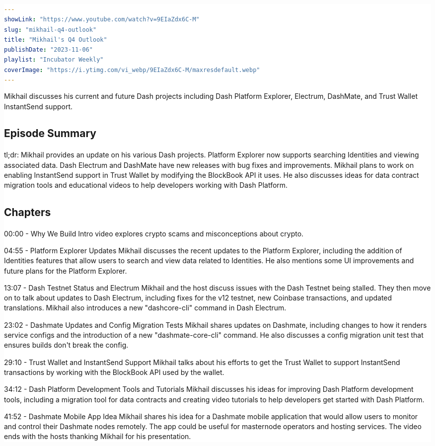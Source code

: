 ```yaml
---
showLink: "https://www.youtube.com/watch?v=9EIaZdx6C-M"
slug: "mikhail-q4-outlook"
title: "Mikhail's Q4 Outlook"
publishDate: "2023-11-06"
playlist: "Incubator Weekly"
coverImage: "https://i.ytimg.com/vi_webp/9EIaZdx6C-M/maxresdefault.webp"
---
```


Mikhail discusses his current and future Dash projects including Dash Platform Explorer, Electrum, DashMate, and Trust Wallet InstantSend support.

## Episode Summary

tl;dr: Mikhail provides an update on his various Dash projects. Platform Explorer now supports searching Identities and viewing associated data. Dash Electrum and DashMate have new releases with bug fixes and improvements. Mikhail plans to work on enabling InstantSend support in Trust Wallet by modifying the BlockBook API it uses. He also discusses ideas for data contract migration tools and educational videos to help developers working with Dash Platform.

## Chapters

00:00 - Why We Build
Intro video explores crypto scams and misconceptions about crypto.

04:55 - Platform Explorer Updates
Mikhail discusses the recent updates to the Platform Explorer, including the addition of Identities features that allow users to search and view data related to Identities. He also mentions some UI improvements and future plans for the Platform Explorer.

13:07 - Dash Testnet Status and Electrum
Mikhail and the host discuss issues with the Dash Testnet being stalled. They then move on to talk about updates to Dash Electrum, including fixes for the v12 testnet, new Coinbase transactions, and updated translations. Mikhail also introduces a new "dashcore-cli" command in Dash Electrum.

23:02 - Dashmate Updates and Config Migration Tests
Mikhail shares updates on Dashmate, including changes to how it renders service configs and the introduction of a new "dashmate-core-cli" command. He also discusses a config migration unit test that ensures builds don't break the config.

29:10 - Trust Wallet and InstantSend Support
Mikhail talks about his efforts to get the Trust Wallet to support InstantSend transactions by working with the BlockBook API used by the wallet.

34:12 - Dash Platform Development Tools and Tutorials
Mikhail discusses his ideas for improving Dash Platform development tools, including a migration tool for data contracts and creating video tutorials to help developers get started with Dash Platform.

41:52 - Dashmate Mobile App Idea
Mikhail shares his idea for a Dashmate mobile application that would allow users to monitor and control their Dashmate nodes remotely. The app could be useful for masternode operators and hosting services. The video ends with the hosts thanking Mikhail for his presentation.

